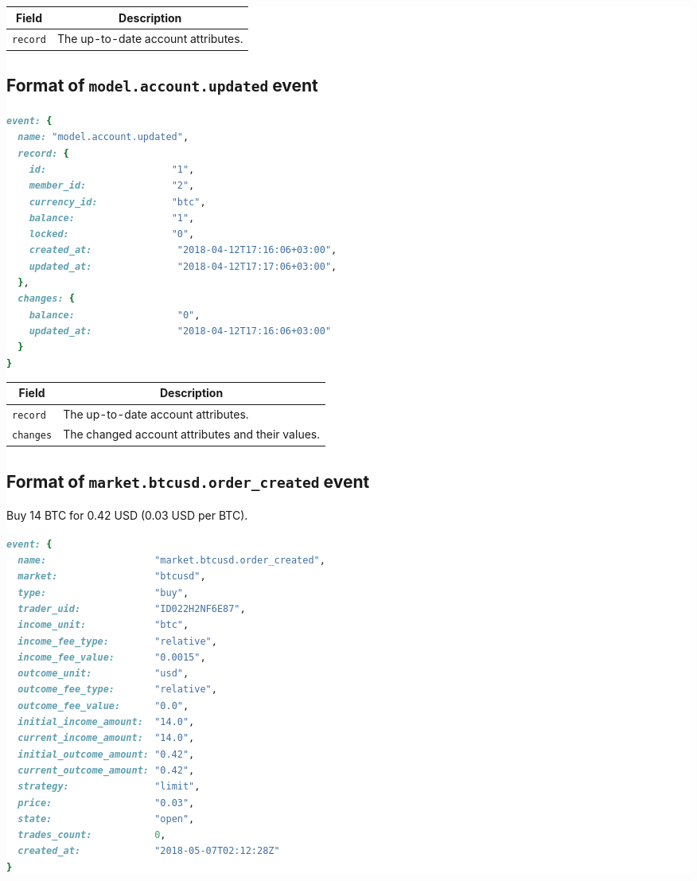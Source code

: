 | Field      | Description                         |
| ---------- | ----------------------------------- |
| `record`   | The up-to-date account attributes.  |

## Format of `model.account.updated` event

```ruby
event: {
  name: "model.account.updated",
  record: {
    id:                      "1",
    member_id:               "2",
    currency_id:             "btc",
    balance:                 "1",
    locked:                  "0",
    created_at:               "2018-04-12T17:16:06+03:00",
    updated_at:               "2018-04-12T17:17:06+03:00",
  },
  changes: {
    balance:                  "0",
    updated_at:               "2018-04-12T17:16:06+03:00"
  }
}
```

| Field      | Description                                      |
| ---------- | ------------------------------------------------ |
| `record`   | The up-to-date account attributes.               |
| `changes`  | The changed account attributes and their values. |

## Format of `market.btcusd.order_created` event

Buy 14 BTC for 0.42 USD (0.03 USD per BTC).

```ruby
event: {
  name:                   "market.btcusd.order_created",
  market:                 "btcusd",
  type:                   "buy",
  trader_uid:             "ID022H2NF6E87",
  income_unit:            "btc",
  income_fee_type:        "relative",
  income_fee_value:       "0.0015",
  outcome_unit:           "usd",
  outcome_fee_type:       "relative",
  outcome_fee_value:      "0.0",
  initial_income_amount:  "14.0",
  current_income_amount:  "14.0",
  initial_outcome_amount: "0.42",
  current_outcome_amount: "0.42",
  strategy:               "limit",
  price:                  "0.03",
  state:                  "open",
  trades_count:           0,
  created_at:             "2018-05-07T02:12:28Z"
}
```
